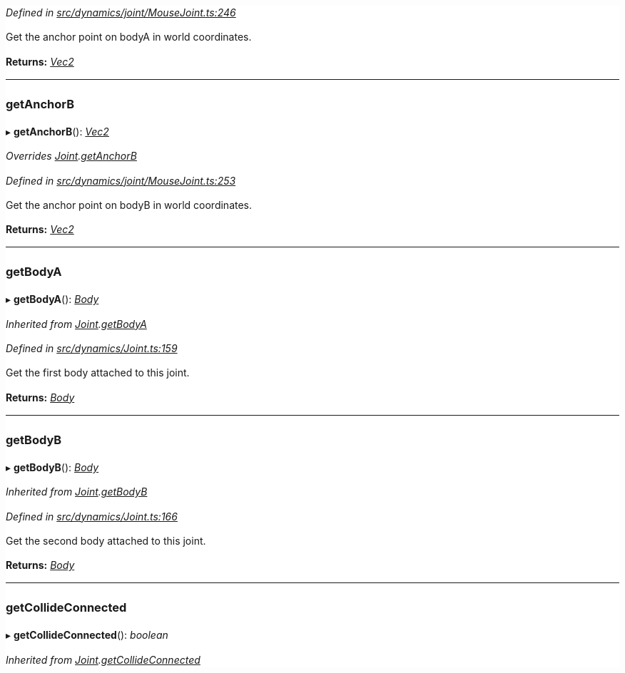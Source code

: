 *Defined in [src/dynamics/joint/MouseJoint.ts:246](https://github.com/shakiba/planck.js/blob/acc3bd8/src/dynamics/joint/MouseJoint.ts#L246)*

Get the anchor point on bodyA in world coordinates.

**Returns:** *[Vec2](vec2.md)*

___

###  getAnchorB

▸ **getAnchorB**(): *[Vec2](vec2.md)*

*Overrides [Joint](joint.md).[getAnchorB](joint.md#abstract-getanchorb)*

*Defined in [src/dynamics/joint/MouseJoint.ts:253](https://github.com/shakiba/planck.js/blob/acc3bd8/src/dynamics/joint/MouseJoint.ts#L253)*

Get the anchor point on bodyB in world coordinates.

**Returns:** *[Vec2](vec2.md)*

___

###  getBodyA

▸ **getBodyA**(): *[Body](body.md)*

*Inherited from [Joint](joint.md).[getBodyA](joint.md#getbodya)*

*Defined in [src/dynamics/Joint.ts:159](https://github.com/shakiba/planck.js/blob/acc3bd8/src/dynamics/Joint.ts#L159)*

Get the first body attached to this joint.

**Returns:** *[Body](body.md)*

___

###  getBodyB

▸ **getBodyB**(): *[Body](body.md)*

*Inherited from [Joint](joint.md).[getBodyB](joint.md#getbodyb)*

*Defined in [src/dynamics/Joint.ts:166](https://github.com/shakiba/planck.js/blob/acc3bd8/src/dynamics/Joint.ts#L166)*

Get the second body attached to this joint.

**Returns:** *[Body](body.md)*

___

###  getCollideConnected

▸ **getCollideConnected**(): *boolean*

*Inherited from [Joint](joint.md).[getCollideConnected](joint.md#getcollideconnected)*
